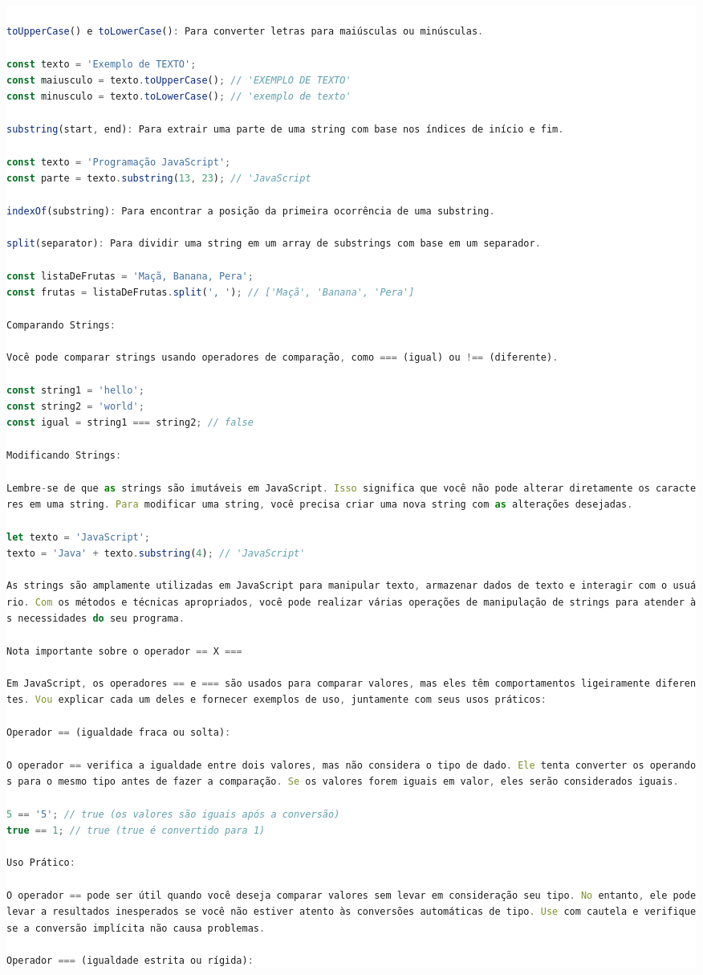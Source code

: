 ~~~javascript

toUpperCase() e toLowerCase(): Para converter letras para maiúsculas ou minúsculas.

const texto = 'Exemplo de TEXTO';
const maiusculo = texto.toUpperCase(); // 'EXEMPLO DE TEXTO'
const minusculo = texto.toLowerCase(); // 'exemplo de texto'

substring(start, end): Para extrair uma parte de uma string com base nos índices de início e fim.

const texto = 'Programação JavaScript';
const parte = texto.substring(13, 23); // 'JavaScript

indexOf(substring): Para encontrar a posição da primeira ocorrência de uma substring.

split(separator): Para dividir uma string em um array de substrings com base em um separador.

const listaDeFrutas = 'Maçã, Banana, Pera';
const frutas = listaDeFrutas.split(', '); // ['Maçã', 'Banana', 'Pera']

Comparando Strings:

Você pode comparar strings usando operadores de comparação, como === (igual) ou !== (diferente).

const string1 = 'hello';
const string2 = 'world';
const igual = string1 === string2; // false

Modificando Strings:

Lembre-se de que as strings são imutáveis em JavaScript. Isso significa que você não pode alterar diretamente os caracteres em uma string. Para modificar uma string, você precisa criar uma nova string com as alterações desejadas.

let texto = 'JavaScript';
texto = 'Java' + texto.substring(4); // 'JavaScript'

As strings são amplamente utilizadas em JavaScript para manipular texto, armazenar dados de texto e interagir com o usuário. Com os métodos e técnicas apropriados, você pode realizar várias operações de manipulação de strings para atender às necessidades do seu programa.

Nota importante sobre o operador == X ===

Em JavaScript, os operadores == e === são usados para comparar valores, mas eles têm comportamentos ligeiramente diferentes. Vou explicar cada um deles e fornecer exemplos de uso, juntamente com seus usos práticos:

Operador == (igualdade fraca ou solta):

O operador == verifica a igualdade entre dois valores, mas não considera o tipo de dado. Ele tenta converter os operandos para o mesmo tipo antes de fazer a comparação. Se os valores forem iguais em valor, eles serão considerados iguais.

5 == '5'; // true (os valores são iguais após a conversão)
true == 1; // true (true é convertido para 1)

Uso Prático:

O operador == pode ser útil quando você deseja comparar valores sem levar em consideração seu tipo. No entanto, ele pode levar a resultados inesperados se você não estiver atento às conversões automáticas de tipo. Use com cautela e verifique se a conversão implícita não causa problemas.

Operador === (igualdade estrita ou rígida):

~~~